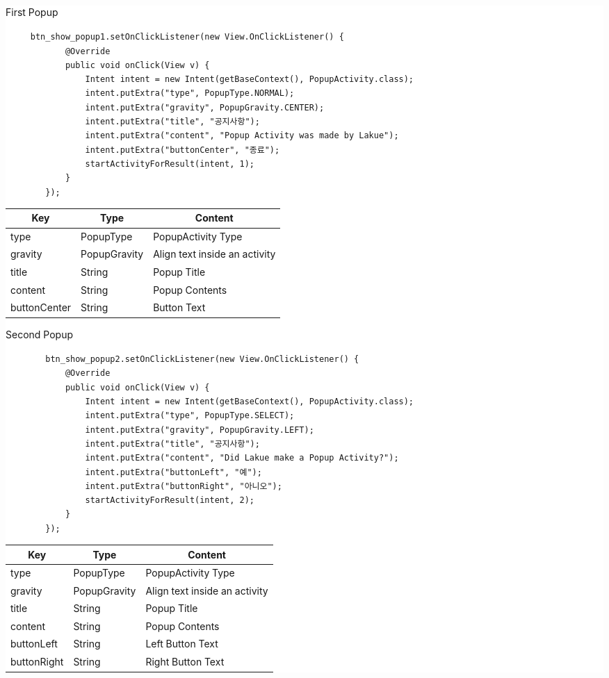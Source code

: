   
First Popup

``` 
     btn_show_popup1.setOnClickListener(new View.OnClickListener() {
            @Override
            public void onClick(View v) {
                Intent intent = new Intent(getBaseContext(), PopupActivity.class);
                intent.putExtra("type", PopupType.NORMAL);
                intent.putExtra("gravity", PopupGravity.CENTER);
                intent.putExtra("title", "공지사항");
                intent.putExtra("content", "Popup Activity was made by Lakue");
                intent.putExtra("buttonCenter", "종료");
                startActivityForResult(intent, 1);
            }
        });
```  

|Key|Type|Content|
|------|---|---|
|type|PopupType|PopupActivity Type|
|gravity|PopupGravity|Align text inside an activity|
|title|String|Popup Title|
|content|String|Popup Contents|
|buttonCenter|String|Button Text|

Second Popup

``` 
        btn_show_popup2.setOnClickListener(new View.OnClickListener() {
            @Override
            public void onClick(View v) {
                Intent intent = new Intent(getBaseContext(), PopupActivity.class);
                intent.putExtra("type", PopupType.SELECT);
                intent.putExtra("gravity", PopupGravity.LEFT);
                intent.putExtra("title", "공지사항");
                intent.putExtra("content", "Did Lakue make a Popup Activity?");
                intent.putExtra("buttonLeft", "예");
                intent.putExtra("buttonRight", "아니오");
                startActivityForResult(intent, 2);
            }
        });
```  

|Key|Type|Content|
|------|---|---|
|type|PopupType|PopupActivity Type|
|gravity|PopupGravity|Align text inside an activity|
|title|String|Popup Title|
|content|String|Popup Contents|
|buttonLeft|String|Left Button Text|
|buttonRight|String|Right Button Text|  
